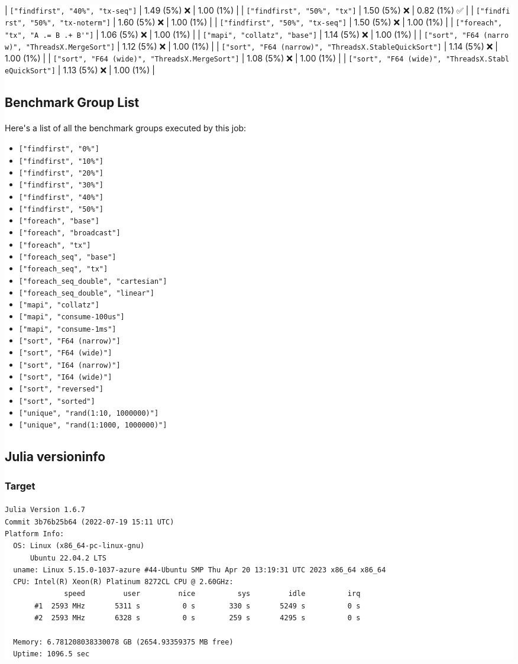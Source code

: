 | `["findfirst", "40%", "tx-seq"]`                       |                1.49 (5%) :x: |                   1.00 (1%)  |
| `["findfirst", "50%", "tx"]`                           |                1.50 (5%) :x: | 0.82 (1%) :white_check_mark: |
| `["findfirst", "50%", "tx-noterm"]`                    |                1.60 (5%) :x: |                   1.00 (1%)  |
| `["findfirst", "50%", "tx-seq"]`                       |                1.50 (5%) :x: |                   1.00 (1%)  |
| `["foreach", "tx", "A .= B .+ B'"]`                    |                1.06 (5%) :x: |                   1.00 (1%)  |
| `["mapi", "collatz", "base"]`                          |                1.14 (5%) :x: |                   1.00 (1%)  |
| `["sort", "F64 (narrow)", "ThreadsX.MergeSort"]`       |                1.12 (5%) :x: |                   1.00 (1%)  |
| `["sort", "F64 (narrow)", "ThreadsX.StableQuickSort"]` |                1.14 (5%) :x: |                   1.00 (1%)  |
| `["sort", "F64 (wide)", "ThreadsX.MergeSort"]`         |                1.08 (5%) :x: |                   1.00 (1%)  |
| `["sort", "F64 (wide)", "ThreadsX.StableQuickSort"]`   |                1.13 (5%) :x: |                   1.00 (1%)  |

## Benchmark Group List
Here's a list of all the benchmark groups executed by this job:

- `["findfirst", "0%"]`
- `["findfirst", "10%"]`
- `["findfirst", "20%"]`
- `["findfirst", "30%"]`
- `["findfirst", "40%"]`
- `["findfirst", "50%"]`
- `["foreach", "base"]`
- `["foreach", "broadcast"]`
- `["foreach", "tx"]`
- `["foreach_seq", "base"]`
- `["foreach_seq", "tx"]`
- `["foreach_seq_double", "cartesian"]`
- `["foreach_seq_double", "linear"]`
- `["mapi", "collatz"]`
- `["mapi", "consume-100us"]`
- `["mapi", "consume-1ms"]`
- `["sort", "F64 (narrow)"]`
- `["sort", "F64 (wide)"]`
- `["sort", "I64 (narrow)"]`
- `["sort", "I64 (wide)"]`
- `["sort", "reversed"]`
- `["sort", "sorted"]`
- `["unique", "rand(1:10, 1000000)"]`
- `["unique", "rand(1:1000, 1000000)"]`

## Julia versioninfo

### Target
```
Julia Version 1.6.7
Commit 3b76b25b64 (2022-07-19 15:11 UTC)
Platform Info:
  OS: Linux (x86_64-pc-linux-gnu)
      Ubuntu 22.04.2 LTS
  uname: Linux 5.15.0-1037-azure #44-Ubuntu SMP Thu Apr 20 13:19:31 UTC 2023 x86_64 x86_64
  CPU: Intel(R) Xeon(R) Platinum 8272CL CPU @ 2.60GHz: 
              speed         user         nice          sys         idle          irq
       #1  2593 MHz       5311 s          0 s        330 s       5249 s          0 s
       #2  2593 MHz       6328 s          0 s        259 s       4295 s          0 s
       
  Memory: 6.781208038330078 GB (2654.93359375 MB free)
  Uptime: 1096.5 sec
```